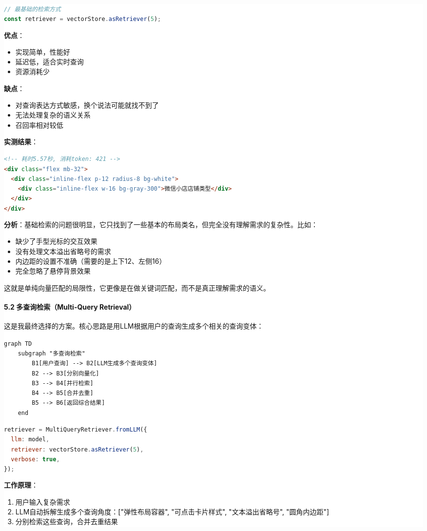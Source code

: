 ```javascript
// 最基础的检索方式
const retriever = vectorStore.asRetriever(5);
```

**优点**：
- 实现简单，性能好
- 延迟低，适合实时查询
- 资源消耗少

**缺点**：
- 对查询表达方式敏感，换个说法可能就找不到了
- 无法处理复杂的语义关系
- 召回率相对较低

**实测结果**：

```html
<!-- 耗时5.57秒, 消耗token: 421 -->
<div class="flex mb-32">
  <div class="inline-flex p-12 radius-8 bg-white">
    <div class="inline-flex w-16 bg-gray-300">微信小店店铺类型</div>
  </div>
</div>
```

**分析**：基础检索的问题很明显，它只找到了一些基本的布局类名，但完全没有理解需求的复杂性。比如：
- 缺少了手型光标的交互效果
- 没有处理文本溢出省略号的需求
- 内边距的设置不准确（需要的是上下12、左侧16）
- 完全忽略了悬停背景效果

这就是单纯向量匹配的局限性，它更像是在做关键词匹配，而不是真正理解需求的语义。

#### 5.2 多查询检索（Multi-Query Retrieval）

这是我最终选择的方案。核心思路是用LLM根据用户的查询生成多个相关的查询变体：
```mermaid
graph TD
    subgraph "多查询检索"
        B1[用户查询] --> B2[LLM生成多个查询变体]
        B2 --> B3[分别向量化]
        B3 --> B4[并行检索]
        B4 --> B5[合并去重]
        B5 --> B6[返回综合结果]
    end
```

```javascript
retriever = MultiQueryRetriever.fromLLM({
  llm: model,
  retriever: vectorStore.asRetriever(5),
  verbose: true,
});
```

**工作原理**：
1. 用户输入复杂需求
2. LLM自动拆解生成多个查询角度：["弹性布局容器", "可点击卡片样式", "文本溢出省略号", "圆角内边距"]
3. 分别检索这些查询，合并去重结果
